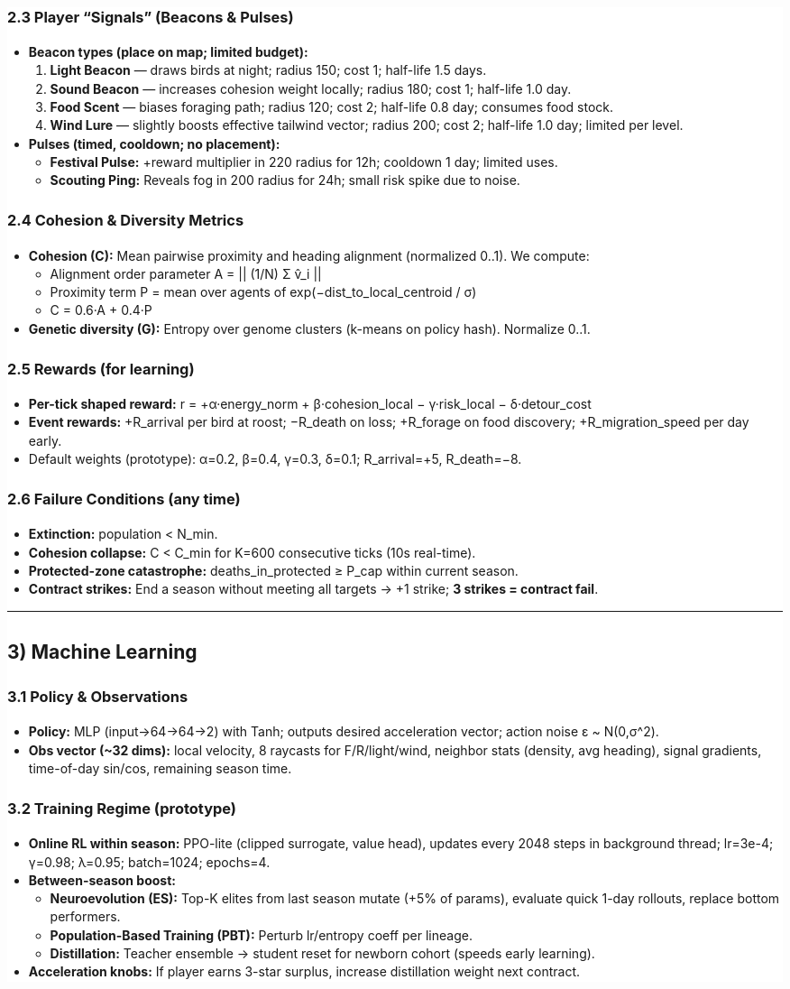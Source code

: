 ### 2.3 Player “Signals” (Beacons & Pulses)
- **Beacon types (place on map; limited budget):**
  1. **Light Beacon** — draws birds at night; radius 150; cost 1; half-life 1.5 days.
  2. **Sound Beacon** — increases cohesion weight locally; radius 180; cost 1; half-life 1.0 day.
  3. **Food Scent** — biases foraging path; radius 120; cost 2; half-life 0.8 day; consumes food stock.
  4. **Wind Lure** — slightly boosts effective tailwind vector; radius 200; cost 2; half-life 1.0 day; limited per level.
- **Pulses (timed, cooldown; no placement):**
  - **Festival Pulse:** +reward multiplier in 220 radius for 12h; cooldown 1 day; limited uses.
  - **Scouting Ping:** Reveals fog in 200 radius for 24h; small risk spike due to noise.

### 2.4 Cohesion & Diversity Metrics
- **Cohesion (C):** Mean pairwise proximity and heading alignment (normalized 0..1). We compute:
  - Alignment order parameter A = || (1/N) Σ v̂_i ||
  - Proximity term P = mean over agents of exp(−dist_to_local_centroid / σ)
  - C = 0.6·A + 0.4·P
- **Genetic diversity (G):** Entropy over genome clusters (k-means on policy hash). Normalize 0..1.

### 2.5 Rewards (for learning)
- **Per-tick shaped reward:** r = +α·energy_norm + β·cohesion_local − γ·risk_local − δ·detour_cost
- **Event rewards:** +R_arrival per bird at roost; −R_death on loss; +R_forage on food discovery; +R_migration_speed per day early.
- Default weights (prototype): α=0.2, β=0.4, γ=0.3, δ=0.1; R_arrival=+5, R_death=−8.

### 2.6 Failure Conditions (any time)
- **Extinction:** population < N_min.
- **Cohesion collapse:** C < C_min for K=600 consecutive ticks (10s real-time).
- **Protected-zone catastrophe:** deaths_in_protected ≥ P_cap within current season.
- **Contract strikes:** End a season without meeting all targets → +1 strike; **3 strikes = contract fail**.

---

## 3) Machine Learning

### 3.1 Policy & Observations
- **Policy:** MLP (input→64→64→2) with Tanh; outputs desired acceleration vector; action noise ε ~ N(0,σ^2).
- **Obs vector (~32 dims):** local velocity, 8 raycasts for F/R/light/wind, neighbor stats (density, avg heading), signal gradients, time-of-day sin/cos, remaining season time.

### 3.2 Training Regime (prototype)
- **Online RL within season:** PPO-lite (clipped surrogate, value head), updates every 2048 steps in background thread; lr=3e-4; γ=0.98; λ=0.95; batch=1024; epochs=4.
- **Between-season boost:**
  - **Neuroevolution (ES):** Top-K elites from last season mutate (+5% of params), evaluate quick 1-day rollouts, replace bottom performers.
  - **Population-Based Training (PBT):** Perturb lr/entropy coeff per lineage.
  - **Distillation:** Teacher ensemble → student reset for newborn cohort (speeds early learning).
- **Acceleration knobs:** If player earns 3-star surplus, increase distillation weight next contract.
